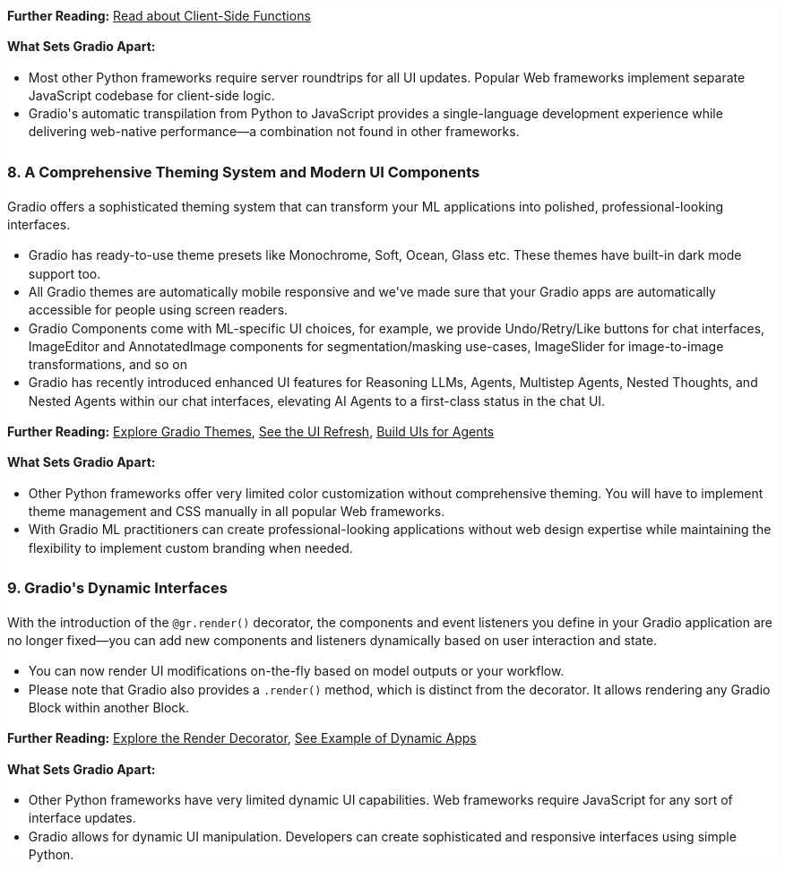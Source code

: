 **Further Reading:** [Read about Client-Side Functions](https://www.gradio.app/guides/client-side-functions)

**What Sets Gradio Apart:**

- Most other Python frameworks require server roundtrips for all UI updates. Popular Web frameworks implement separate JavaScript codebase for client-side logic.
- Gradio's automatic transpilation from Python to JavaScript provides a single-language development experience while delivering web-native performance—a combination not found in other frameworks.

### **8. A Comprehensive Theming System and Modern UI Components**

Gradio offers a sophisticated theming system that can transform your ML applications into polished, professional-looking interfaces. 

- Gradio has ready-to-use theme presets like Monochrome, Soft, Ocean, Glass etc. These themes have built-in dark mode support too.
- All Gradio themes are automatically mobile responsive and we've made sure that your Gradio apps are automatically accessible for people using screen readers.
- Gradio Components come with ML-specific UI choices, for example, we provide Undo/Retry/Like buttons for chat interfaces, ImageEditor and AnnotatedImage components for segmentation/masking use-cases, ImageSlider for image-to-image transformations, and so on
- Gradio has recently introduced enhanced UI features for Reasoning LLMs, Agents, Multistep Agents, Nested Thoughts, and Nested Agents within our chat interfaces, elevating AI Agents to a first-class status in the chat UI.

**Further Reading:** [Explore Gradio Themes](https://www.gradio.app/guides/themes), [See the UI Refresh](https://github.com/gradio-app/gradio/issues/9463), [Build UIs for Agents](https://www.gradio.app/guides/agents-and-tool-usage)

**What Sets Gradio Apart:**

- Other Python frameworks offer very limited color customization without comprehensive theming. You will have to implement theme management and CSS manually in all popular Web frameworks.
- With Gradio ML practitioners can create professional-looking applications without web design expertise while maintaining the flexibility to implement custom branding when needed.

### **9. Gradio's Dynamic Interfaces**

With the introduction of the `@gr.render()` decorator, the components and event listeners you define in your Gradio application are no longer fixed—you can add new components and listeners dynamically based on user interaction and state.

- You can now render UI modifications on-the-fly based on model outputs or your workflow.
- Please note that Gradio also provides a `.render()` method, which is distinct from the decorator. It allows rendering any Gradio Block within another Block. 

**Further Reading:** [Explore the Render Decorator](https://www.gradio.app/guides/dynamic-apps-with-render-decorator), [See Example of Dynamic Apps](https://www.gradio.app/guides/multipage-apps)

**What Sets Gradio Apart:**

- Other Python frameworks have very limited dynamic UI capabilities. Web frameworks require JavaScript for any sort of interface updates.
- Gradio allows for dynamic UI manipulation. Developers can create sophisticated and responsive interfaces using simple Python.
